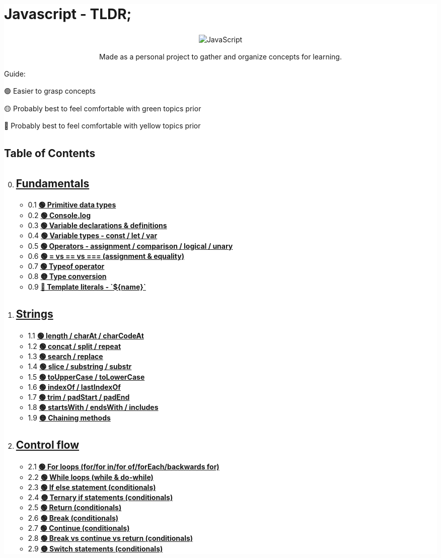 # Javascript - TLDR;

<p align="center">
<img align="center" alt="JavaScript" width="96px" src="https://raw.githubusercontent.com/github/explore/80688e429a7d4ef2fca1e82350fe8e3517d3494d/topics/javascript/javascript.png" />
</p>

<p align="center">	
Made as a personal project to gather and organize concepts for learning.
</p>

Guide:   

🟢 Easier to grasp concepts

🟡 Probably best to feel comfortable with green topics prior

🔴 Probably best to feel comfortable with yellow topics prior



## Table of Contents

0. ## **[Fundamentals](#0-fundamentals)**
    + 0.1 **[🟢 Primitive data types](#01-primitive-data-types)**
    + 0.2 **[🟢 Console.log](#02-consolelog)**
    + 0.3 **[🟢 Variable declarations & definitions](#03-variables)**
    + 0.4 **[🟢 Variable types - const / let / var](#04-variable-declarations---const--let--var)**
    + 0.5 **[🟢 Operators - assignment / comparison / logical / unary](#05-operators-assignment--comparison--logical--unary)**
    + 0.6 **[🟢 = vs == vs === (assignment & equality)](#06--vs--vs--assignment--equality)**
    + 0.7 **[🟢 Typeof operator](#07-typeof-operator)**
    + 0.8 **[🟡 Type conversion](#08-type-conversion)**
    + 0.9 **[🔴 Template literals - \`${name}`](#09-template-literals---name)**
 
 
 1. ## **[Strings](#1-Strings)**
    + 1.1 **[🟢 length / charAt / charCodeAt](#11-length--charat--charcodeat)**
    + 1.2 **[🟢 concat / split / repeat](#12-concat--split--repeat)**
    + 1.3 **[🟢 search / replace](#13-search--replace)**
    + 1.4 **[🟢 slice / substring / substr](#14-slice--substring--substr)**
    + 1.5 **[🟢 toUpperCase / toLowerCase](#15-touppercase--tolowercase)**
    + 1.6 **[🟢 indexOf / lastIndexOf](#16-indexof--lastindexof)**
    + 1.7 **[🟢 trim / padStart / padEnd](#17-trim--padstart--padend)**
    + 1.8 **[🟢 startsWith / endsWith / includes](#18-startswith--endswith--includes)**
    + 1.9 **[🟡 Chaining methods](#19-chaining-methods)**

2. ## **[Control flow](#2-control-flow)**
    + 2.1 **[🟢 For loops (for/for in/for of/forEach/backwards for)](#21-for-loops-forfor-infor-offoreachbackwards-for)**
    + 2.2 **[🟢 While loops (while & do-while)](#22-while-loops-while--do-while)**
    + 2.3 **[🟢 If else statement (conditionals)](#23-if-else-statement-conditionals)**
    + 2.4 **[🟡 Ternary if statements (conditionals)](#24-ternary-if-statements-conditionals)**
    + 2.5 **[🟢 Return (conditionals)](#25-return-conditionals)**
    + 2.6 **[🟢 Break (conditionals)](#26-break-conditionals)**
    + 2.7 **[🟢 Continue (conditionals)](#27-continue-conditionals)**
    + 2.8 **[🟢 Break vs continue vs return (conditionals)](#28-break-vs-continue-vs-return-conditionals)**
    + 2.9 **[🟡 Switch statements (conditionals)](#29-switch-statements-conditionals)**
